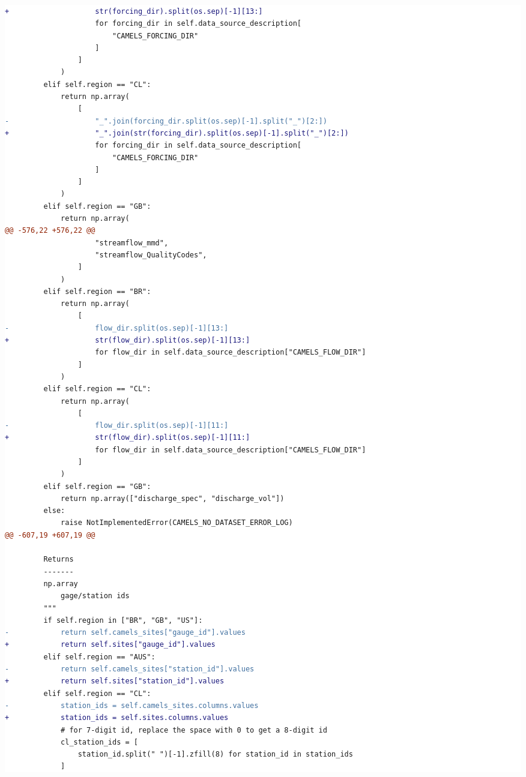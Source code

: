 ```diff
+                    str(forcing_dir).split(os.sep)[-1][13:]
                     for forcing_dir in self.data_source_description[
                         "CAMELS_FORCING_DIR"
                     ]
                 ]
             )
         elif self.region == "CL":
             return np.array(
                 [
-                    "_".join(forcing_dir.split(os.sep)[-1].split("_")[2:])
+                    "_".join(str(forcing_dir).split(os.sep)[-1].split("_")[2:])
                     for forcing_dir in self.data_source_description[
                         "CAMELS_FORCING_DIR"
                     ]
                 ]
             )
         elif self.region == "GB":
             return np.array(
@@ -576,22 +576,22 @@
                     "streamflow_mmd",
                     "streamflow_QualityCodes",
                 ]
             )
         elif self.region == "BR":
             return np.array(
                 [
-                    flow_dir.split(os.sep)[-1][13:]
+                    str(flow_dir).split(os.sep)[-1][13:]
                     for flow_dir in self.data_source_description["CAMELS_FLOW_DIR"]
                 ]
             )
         elif self.region == "CL":
             return np.array(
                 [
-                    flow_dir.split(os.sep)[-1][11:]
+                    str(flow_dir).split(os.sep)[-1][11:]
                     for flow_dir in self.data_source_description["CAMELS_FLOW_DIR"]
                 ]
             )
         elif self.region == "GB":
             return np.array(["discharge_spec", "discharge_vol"])
         else:
             raise NotImplementedError(CAMELS_NO_DATASET_ERROR_LOG)
@@ -607,19 +607,19 @@
 
         Returns
         -------
         np.array
             gage/station ids
         """
         if self.region in ["BR", "GB", "US"]:
-            return self.camels_sites["gauge_id"].values
+            return self.sites["gauge_id"].values
         elif self.region == "AUS":
-            return self.camels_sites["station_id"].values
+            return self.sites["station_id"].values
         elif self.region == "CL":
-            station_ids = self.camels_sites.columns.values
+            station_ids = self.sites.columns.values
             # for 7-digit id, replace the space with 0 to get a 8-digit id
             cl_station_ids = [
                 station_id.split(" ")[-1].zfill(8) for station_id in station_ids
             ]
```
